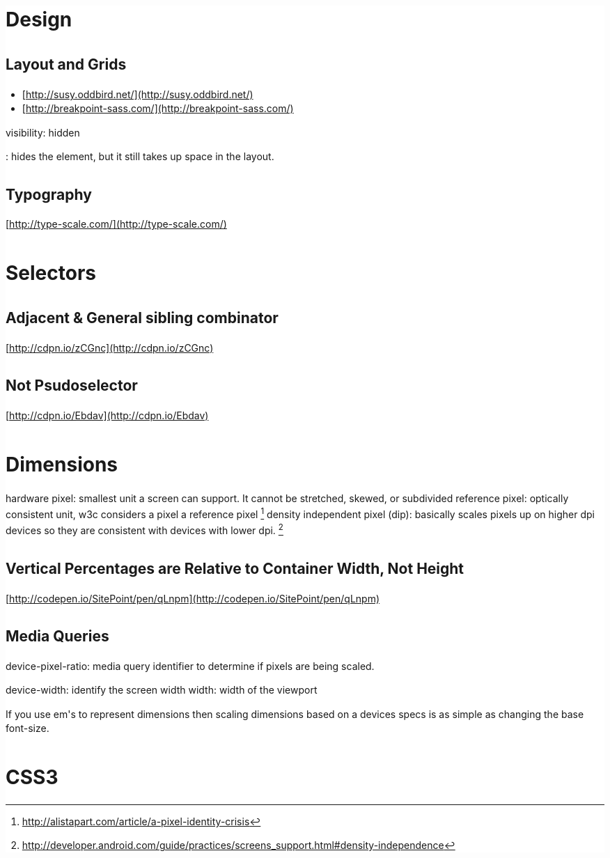 # Design

## Layout and Grids

- [http://susy.oddbird.net/](http://susy.oddbird.net/)
- [http://breakpoint-sass.com/](http://breakpoint-sass.com/)

visibility: hidden

:   hides the element, but it still takes up space in the layout.

## Typography

[http://type-scale.com/](http://type-scale.com/)

# Selectors

## Adjacent & General sibling combinator

[http://cdpn.io/zCGnc](http://cdpn.io/zCGnc)

## Not Psudoselector

[http://cdpn.io/Ebdav](http://cdpn.io/Ebdav)

# Dimensions

hardware pixel: smallest unit a screen can support. It cannot be
stretched, skewed, or subdivided reference pixel: optically consistent
unit, w3c considers a pixel a reference pixel [^1] density independent
pixel (dip): basically scales pixels up on higher dpi devices so they
are consistent with devices with lower dpi. [^2]

## Vertical Percentages are Relative to Container Width, Not Height

[http://codepen.io/SitePoint/pen/qLnpm](http://codepen.io/SitePoint/pen/qLnpm)

## Media Queries

device-pixel-ratio: media query identifier to determine if pixels are
being scaled.

device-width: identify the screen width width: width of the viewport

If you use em's to represent dimensions then scaling dimensions based on
a devices specs is as simple as changing the base font-size.

# CSS3


[^1]: <http://alistapart.com/article/a-pixel-identity-crisis>
[^2]: <http://developer.android.com/guide/practices/screens_support.html#density-independence>
[^3]: <http://www.smashingmagazine.com/2015/05/05/form-inputs-browser-support-issue/>
[^4]: <http://www.smashingmagazine.com/2015/05/05/form-inputs-browser-support-issue/>
[^5]: <http://coreygoldberg.blogspot.com/2015/04/linux-simulating-degraded-network.html>
[^6]: <http://stackoverflow.com/a/27414586/465270>